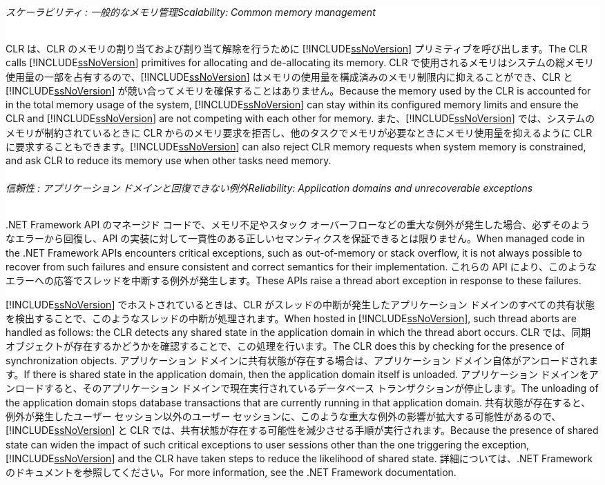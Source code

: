 ###### <a name="scalability-common-memory-management"></a><span data-ttu-id="3b772-205">スケーラビリティ : 一般的なメモリ管理</span><span class="sxs-lookup"><span data-stu-id="3b772-205">Scalability: Common memory management</span></span>  
 <span data-ttu-id="3b772-206">CLR は、CLR のメモリの割り当ておよび割り当て解除を行うために [!INCLUDE[ssNoVersion](../../../includes/ssnoversion-md.md)] プリミティブを呼び出します。</span><span class="sxs-lookup"><span data-stu-id="3b772-206">The CLR calls [!INCLUDE[ssNoVersion](../../../includes/ssnoversion-md.md)] primitives for allocating and de-allocating its memory.</span></span> <span data-ttu-id="3b772-207">CLR で使用されるメモリはシステムの総メモリ使用量の一部を占有するので、[!INCLUDE[ssNoVersion](../../../includes/ssnoversion-md.md)] はメモリの使用量を構成済みのメモリ制限内に抑えることができ、CLR と [!INCLUDE[ssNoVersion](../../../includes/ssnoversion-md.md)] が競い合ってメモリを確保することはありません。</span><span class="sxs-lookup"><span data-stu-id="3b772-207">Because the memory used by the CLR is accounted for in the total memory usage of the system, [!INCLUDE[ssNoVersion](../../../includes/ssnoversion-md.md)] can stay within its configured memory limits and ensure the CLR and [!INCLUDE[ssNoVersion](../../../includes/ssnoversion-md.md)] are not competing with each other for memory.</span></span> <span data-ttu-id="3b772-208">また、[!INCLUDE[ssNoVersion](../../../includes/ssnoversion-md.md)] では、システムのメモリが制約されているときに CLR からのメモリ要求を拒否し、他のタスクでメモリが必要なときにメモリ使用量を抑えるように CLR に要求することもできます。</span><span class="sxs-lookup"><span data-stu-id="3b772-208">[!INCLUDE[ssNoVersion](../../../includes/ssnoversion-md.md)] can also reject CLR memory requests when system memory is constrained, and ask CLR to reduce its memory use when other tasks need memory.</span></span>  
  
###### <a name="reliability-application-domains-and-unrecoverable-exceptions"></a><span data-ttu-id="3b772-209">信頼性 : アプリケーション ドメインと回復できない例外</span><span class="sxs-lookup"><span data-stu-id="3b772-209">Reliability: Application domains and unrecoverable exceptions</span></span>  
 <span data-ttu-id="3b772-210">.NET Framework API のマネージド コードで、メモリ不足やスタック オーバーフローなどの重大な例外が発生した場合、必ずそのようなエラーから回復し、API の実装に対して一貫性のある正しいセマンティクスを保証できるとは限りません。</span><span class="sxs-lookup"><span data-stu-id="3b772-210">When managed code in the .NET Framework APIs encounters critical exceptions, such as out-of-memory or stack overflow, it is not always possible to recover from such failures and ensure consistent and correct semantics for their implementation.</span></span> <span data-ttu-id="3b772-211">これらの API により、このようなエラーへの応答でスレッドを中断する例外が発生します。</span><span class="sxs-lookup"><span data-stu-id="3b772-211">These APIs raise a thread abort exception in response to these failures.</span></span>  
  
 <span data-ttu-id="3b772-212">[!INCLUDE[ssNoVersion](../../../includes/ssnoversion-md.md)] でホストされているときは、CLR がスレッドの中断が発生したアプリケーション ドメインのすべての共有状態を検出することで、このようなスレッドの中断が処理されます。</span><span class="sxs-lookup"><span data-stu-id="3b772-212">When hosted in [!INCLUDE[ssNoVersion](../../../includes/ssnoversion-md.md)], such thread aborts are handled as follows: the CLR detects any shared state in the application domain in which the thread abort occurs.</span></span> <span data-ttu-id="3b772-213">CLR では、同期オブジェクトが存在するかどうかを確認することで、この処理を行います。</span><span class="sxs-lookup"><span data-stu-id="3b772-213">The CLR does this by checking for the presence of synchronization objects.</span></span> <span data-ttu-id="3b772-214">アプリケーション ドメインに共有状態が存在する場合は、アプリケーション ドメイン自体がアンロードされます。</span><span class="sxs-lookup"><span data-stu-id="3b772-214">If there is shared state in the application domain, then the application domain itself is unloaded.</span></span> <span data-ttu-id="3b772-215">アプリケーション ドメインをアンロードすると、そのアプリケーション ドメインで現在実行されているデータベース トランザクションが停止します。</span><span class="sxs-lookup"><span data-stu-id="3b772-215">The unloading of the application domain stops database transactions that are currently running in that application domain.</span></span> <span data-ttu-id="3b772-216">共有状態が存在すると、例外が発生したユーザー セッション以外のユーザー セッションに、このような重大な例外の影響が拡大する可能性があるので、[!INCLUDE[ssNoVersion](../../../includes/ssnoversion-md.md)] と CLR では、共有状態が存在する可能性を減少させる手順が実行されます。</span><span class="sxs-lookup"><span data-stu-id="3b772-216">Because the presence of shared state can widen the impact of such critical exceptions to user sessions other than the one triggering the exception, [!INCLUDE[ssNoVersion](../../../includes/ssnoversion-md.md)] and the CLR have taken steps to reduce the likelihood of shared state.</span></span> <span data-ttu-id="3b772-217">詳細については、.NET Framework のドキュメントを参照してください。</span><span class="sxs-lookup"><span data-stu-id="3b772-217">For more information, see the .NET Framework documentation.</span></span>  
  